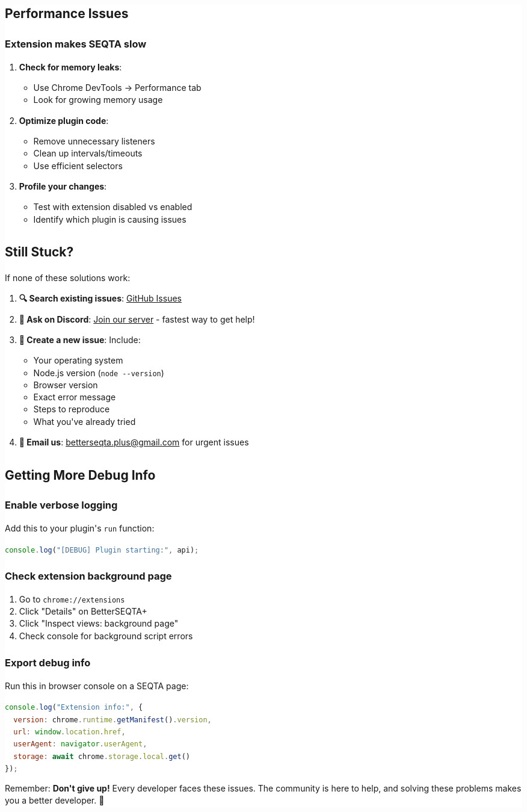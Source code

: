 ## Performance Issues

### Extension makes SEQTA slow
1. **Check for memory leaks**:
   - Use Chrome DevTools → Performance tab
   - Look for growing memory usage

2. **Optimize plugin code**:
   - Remove unnecessary listeners
   - Clean up intervals/timeouts
   - Use efficient selectors

3. **Profile your changes**:
   - Test with extension disabled vs enabled
   - Identify which plugin is causing issues

## Still Stuck?

If none of these solutions work:

1. **🔍 Search existing issues**: [GitHub Issues](https://github.com/BetterSEQTA/BetterSEQTA-plus/issues)

2. **💬 Ask on Discord**: [Join our server](https://discord.gg/YzmbnCDkat) - fastest way to get help!

3. **📝 Create a new issue**: Include:
   - Your operating system
   - Node.js version (`node --version`)
   - Browser version
   - Exact error message
   - Steps to reproduce
   - What you've already tried

4. **📧 Email us**: betterseqta.plus@gmail.com for urgent issues

## Getting More Debug Info

### Enable verbose logging
Add this to your plugin's `run` function:
```typescript
console.log("[DEBUG] Plugin starting:", api);
```

### Check extension background page
1. Go to `chrome://extensions`
2. Click "Details" on BetterSEQTA+
3. Click "Inspect views: background page"
4. Check console for background script errors

### Export debug info
Run this in browser console on a SEQTA page:
```javascript
console.log("Extension info:", {
  version: chrome.runtime.getManifest().version,
  url: window.location.href,
  userAgent: navigator.userAgent,
  storage: await chrome.storage.local.get()
});
```

Remember: **Don't give up!** Every developer faces these issues. The community is here to help, and solving these problems makes you a better developer. 💪 